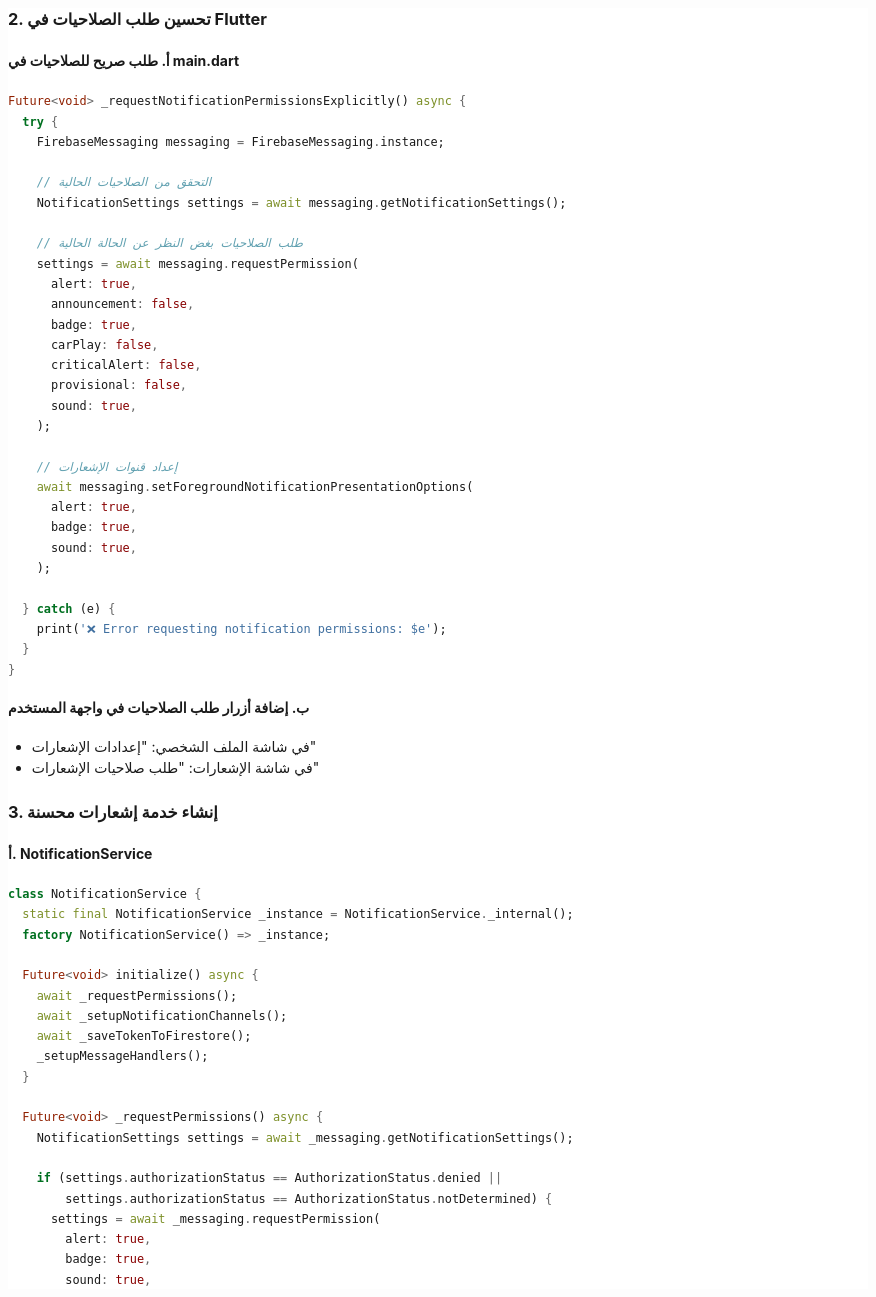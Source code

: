 ### 2. تحسين طلب الصلاحيات في Flutter

#### أ. طلب صريح للصلاحيات في main.dart
```dart
Future<void> _requestNotificationPermissionsExplicitly() async {
  try {
    FirebaseMessaging messaging = FirebaseMessaging.instance;
    
    // التحقق من الصلاحيات الحالية
    NotificationSettings settings = await messaging.getNotificationSettings();
    
    // طلب الصلاحيات بغض النظر عن الحالة الحالية
    settings = await messaging.requestPermission(
      alert: true,
      announcement: false,
      badge: true,
      carPlay: false,
      criticalAlert: false,
      provisional: false,
      sound: true,
    );
    
    // إعداد قنوات الإشعارات
    await messaging.setForegroundNotificationPresentationOptions(
      alert: true,
      badge: true,
      sound: true,
    );
    
  } catch (e) {
    print('❌ Error requesting notification permissions: $e');
  }
}
```

#### ب. إضافة أزرار طلب الصلاحيات في واجهة المستخدم
- في شاشة الملف الشخصي: "إعدادات الإشعارات"
- في شاشة الإشعارات: "طلب صلاحيات الإشعارات"

### 3. إنشاء خدمة إشعارات محسنة

#### أ. NotificationService
```dart
class NotificationService {
  static final NotificationService _instance = NotificationService._internal();
  factory NotificationService() => _instance;
  
  Future<void> initialize() async {
    await _requestPermissions();
    await _setupNotificationChannels();
    await _saveTokenToFirestore();
    _setupMessageHandlers();
  }
  
  Future<void> _requestPermissions() async {
    NotificationSettings settings = await _messaging.getNotificationSettings();
    
    if (settings.authorizationStatus == AuthorizationStatus.denied ||
        settings.authorizationStatus == AuthorizationStatus.notDetermined) {
      settings = await _messaging.requestPermission(
        alert: true,
        badge: true,
        sound: true,
```